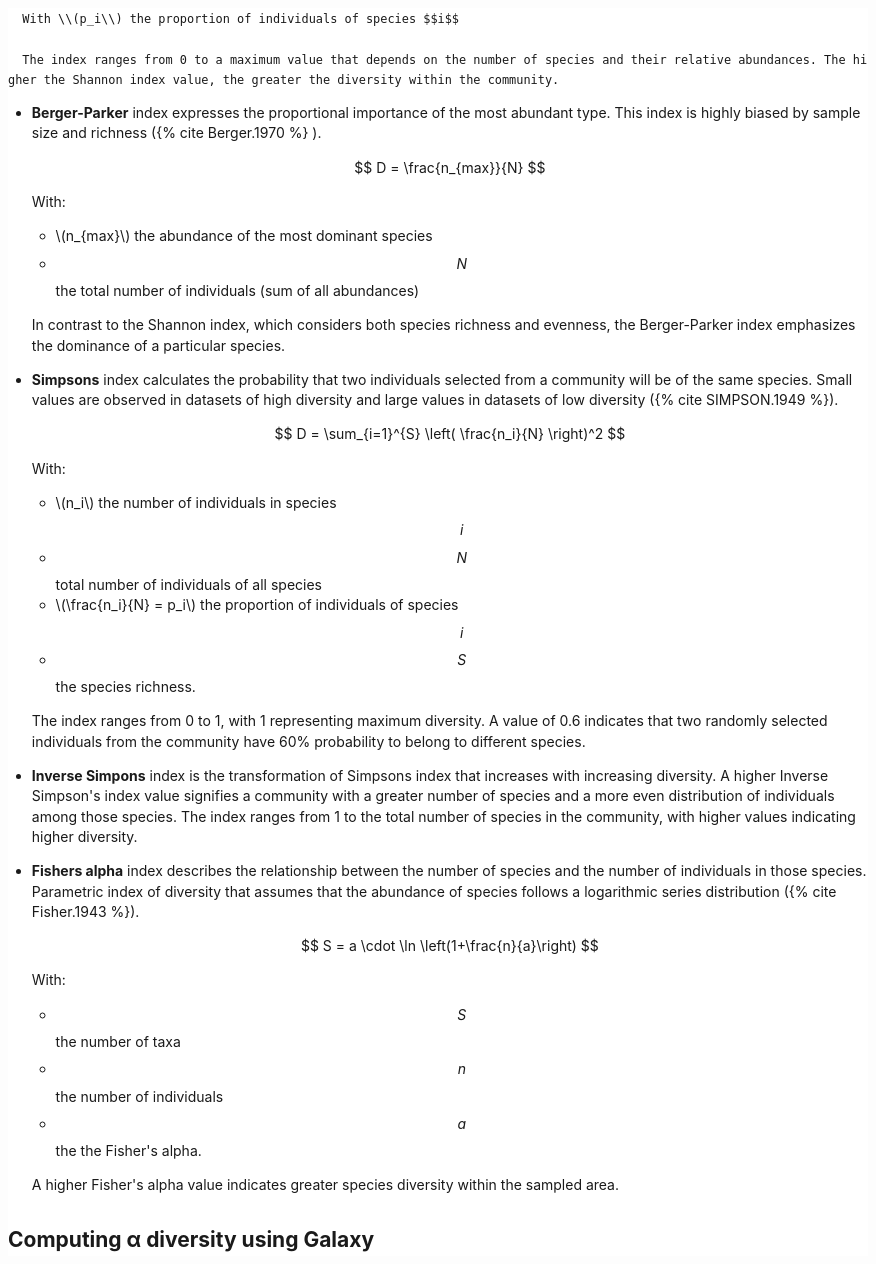       With \\(p_i\\) the proportion of individuals of species $$i$$

      The index ranges from 0 to a maximum value that depends on the number of species and their relative abundances. The higher the Shannon index value, the greater the diversity within the community. 
                                                                                                                                    
   - **Berger-Parker** index expresses the proportional importance of the most abundant type. This index is highly biased by sample size and richness ({% cite Berger.1970 %} ).

      $$ 
      D = \frac{n_{max}}{N} 
      $$
   
      With:
      - \\(n_{max}\\) the abundance of the most dominant species
      - $$N$$ the total number of individuals (sum of all abundances)

      In contrast to the Shannon index, which considers both species richness and evenness, the Berger-Parker index emphasizes the dominance of a particular species.

   - **Simpsons** index calculates the probability that two individuals selected from a community will be of the same species. Small values are observed in datasets of high diversity and large values in datasets of low diversity ({% cite SIMPSON.1949 %}).

      $$ 
      D = \sum_{i=1}^{S} \left( \frac{n_i}{N} \right)^2 
      $$
      
      With:
      - \\(n_i\\) the number of individuals in species $$i$$
      - $$N$$ total number of individuals of all species
      - \\(\frac{n_i}{N} = p_i\\) the proportion of individuals of species $$i$$
      - $$S$$ the species richness.

      The index ranges from 0 to 1, with 1 representing maximum diversity. A value of 0.6 indicates that two randomly selected individuals from the community have 60% probability to belong to different species.

   - **Inverse Simpons** index is the transformation of Simpsons index that increases with increasing diversity. A higher Inverse Simpson's index value signifies a community with a greater number of species and a more even distribution of individuals among those species. The index ranges from 1 to the total number of species in the community, with higher values indicating higher diversity. 

   - **Fishers alpha** index describes the relationship between the number of species and the number of individuals in those species. Parametric index of diversity that assumes that the abundance of species follows a logarithmic series distribution ({% cite Fisher.1943 %}).

      $$ 
      S = a \cdot \ln \left(1+\frac{n}{a}\right) 
      $$

      With:                                                      
      - $$S$$ the number of taxa
      - $$n$$ the number of individuals 
      - $$a$$ the the Fisher's alpha. 

      A higher Fisher's alpha value indicates greater species diversity within the sampled area.

## Computing α diversity using Galaxy                                                  
